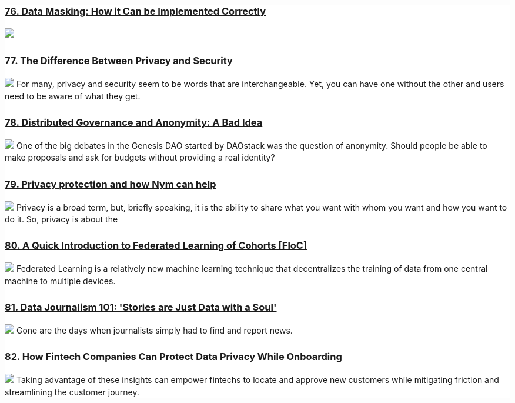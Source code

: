 ### [76. Data Masking: How it Can be Implemented Correctly](https://hackernoon.com/data-masking-how-it-can-be-implemented-correctly)
![](https://cdn.hackernoon.com/images/dtsFKqwL3KZ43BFFEoYwTdyns4r1-q1c3p7s.jpeg)


### [77. The Difference Between Privacy and Security](https://hackernoon.com/the-difference-between-privacy-and-security)
![](https://cdn.hackernoon.com/images/TjveOhbMJYfQjGWe1TaaIEfpH522-4b92dz4.png)
For many, privacy and security seem to be words that are interchangeable. Yet, you can have one without the other and users need to be aware of what they get.

### [78. Distributed Governance and Anonymity: A Bad Idea](https://hackernoon.com/distributed-governance-and-anonymity-a-bad-idea-bn2a3ueh)
![](https://firebasestorage.googleapis.com/v0/b/hackernoon-app.appspot.com/o/images%2Fp8FPDHui26ZiCLyFY8Z8ujk05XG2-n24u2bv3.jpeg?alt=media&token=f38b980e-5a83-49ad-a54a-2099979e5ab6)
One of the big debates in the Genesis DAO started by DAOstack was the question of anonymity. Should people be able to make proposals and ask for budgets without providing a real identity? 

### [79. Privacy protection and how Nym can help](https://hackernoon.com/privacy-protection-and-how-nym-can-help)
![](https://cdn.hackernoon.com/images/SGrsNa3v3HTOmpbiAX5Sz8U1z4L2-vc93tkr.jpeg)
Privacy is a broad term, but, briefly speaking, it is the ability to share what you want with whom you want and how you want to do it. So, privacy is about the 

### [80. A Quick Introduction to Federated Learning of Cohorts [FloC]](https://hackernoon.com/a-quick-introduction-to-federated-learning-of-cohorts-floc)
![](https://cdn.hackernoon.com/images/SWKG1TLybKSJVkZgmqDqaOStGxi2-np2428k7.png)
Federated Learning is a relatively new machine learning technique that decentralizes the training of data from one central machine to multiple devices.

### [81. Data Journalism 101: 'Stories are Just Data with a Soul'](https://hackernoon.com/data-journalism-101-stories-are-just-data-with-a-soul)
![](https://cdn.hackernoon.com/images/z5L7cZprQRgVvL7bpydqTnZfaqu1-wq03phc.png)
Gone are the days when journalists simply had to find and report news. 

### [82. How Fintech Companies Can Protect Data Privacy While Onboarding](https://hackernoon.com/how-fintech-companies-can-protect-data-privacy-while-onboarding)
![](https://cdn.hackernoon.com/images/yJdwReU5QJcNwivDoHyWnx922YI2-7593na0.jpeg)
Taking advantage of these insights can empower fintechs to locate and approve new customers while mitigating friction and streamlining the customer journey.
